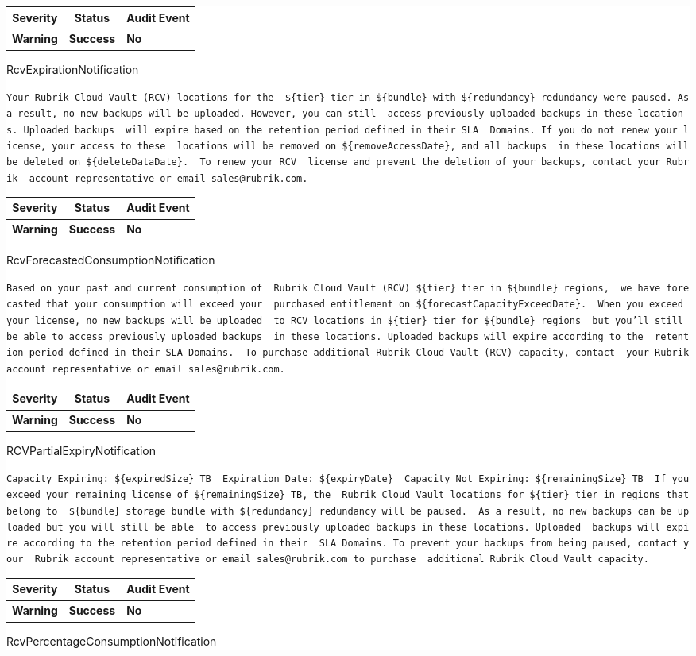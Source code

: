 | Severity    | Status      | Audit Event |
| ----------- | ----------- | ----------- |
| **Warning** | **Success** | **No**      |

RcvExpirationNotification

```text
Your Rubrik Cloud Vault (RCV) locations for the  ${tier} tier in ${bundle} with ${redundancy} redundancy were paused. As  a result, no new backups will be uploaded. However, you can still  access previously uploaded backups in these locations. Uploaded backups  will expire based on the retention period defined in their SLA  Domains. If you do not renew your license, your access to these  locations will be removed on ${removeAccessDate}, and all backups  in these locations will be deleted on ${deleteDataDate}.  To renew your RCV  license and prevent the deletion of your backups, contact your Rubrik  account representative or email sales@rubrik.com.
```

| Severity    | Status      | Audit Event |
| ----------- | ----------- | ----------- |
| **Warning** | **Success** | **No**      |

RcvForecastedConsumptionNotification

```text
Based on your past and current consumption of  Rubrik Cloud Vault (RCV) ${tier} tier in ${bundle} regions,  we have forecasted that your consumption will exceed your  purchased entitlement on ${forecastCapacityExceedDate}.  When you exceed your license, no new backups will be uploaded  to RCV locations in ${tier} tier for ${bundle} regions  but you’ll still be able to access previously uploaded backups  in these locations. Uploaded backups will expire according to the  retention period defined in their SLA Domains.  To purchase additional Rubrik Cloud Vault (RCV) capacity, contact  your Rubrik account representative or email sales@rubrik.com.
```

| Severity    | Status      | Audit Event |
| ----------- | ----------- | ----------- |
| **Warning** | **Success** | **No**      |

RCVPartialExpiryNotification

```text
Capacity Expiring: ${expiredSize} TB  Expiration Date: ${expiryDate}  Capacity Not Expiring: ${remainingSize} TB  If you exceed your remaining license of ${remainingSize} TB, the  Rubrik Cloud Vault locations for ${tier} tier in regions that belong to  ${bundle} storage bundle with ${redundancy} redundancy will be paused.  As a result, no new backups can be uploaded but you will still be able  to access previously uploaded backups in these locations. Uploaded  backups will expire according to the retention period defined in their  SLA Domains. To prevent your backups from being paused, contact your  Rubrik account representative or email sales@rubrik.com to purchase  additional Rubrik Cloud Vault capacity.
```

| Severity    | Status      | Audit Event |
| ----------- | ----------- | ----------- |
| **Warning** | **Success** | **No**      |

RcvPercentageConsumptionNotification
